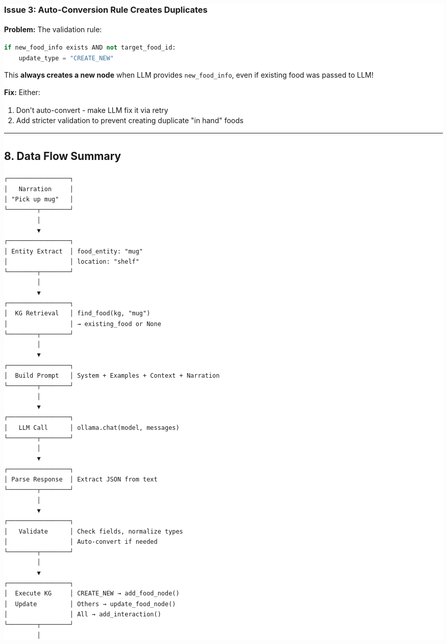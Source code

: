 ### Issue 3: Auto-Conversion Rule Creates Duplicates
**Problem:** The validation rule:
```python
if new_food_info exists AND not target_food_id:
    update_type = "CREATE_NEW"
```

This **always creates a new node** when LLM provides `new_food_info`, even if existing food was passed to LLM!

**Fix:** Either:
1. Don't auto-convert - make LLM fix it via retry
2. Add stricter validation to prevent creating duplicate "in hand" foods

---

## 8. Data Flow Summary

```
┌─────────────────┐
│   Narration     │
│ "Pick up mug"   │
└────────┬────────┘
         │
         ▼
┌─────────────────┐
│ Entity Extract  │ food_entity: "mug"
│                 │ location: "shelf"
└────────┬────────┘
         │
         ▼
┌─────────────────┐
│  KG Retrieval   │ find_food(kg, "mug")
│                 │ → existing_food or None
└────────┬────────┘
         │
         ▼
┌─────────────────┐
│  Build Prompt   │ System + Examples + Context + Narration
└────────┬────────┘
         │
         ▼
┌─────────────────┐
│   LLM Call      │ ollama.chat(model, messages)
└────────┬────────┘
         │
         ▼
┌─────────────────┐
│ Parse Response  │ Extract JSON from text
└────────┬────────┘
         │
         ▼
┌─────────────────┐
│   Validate      │ Check fields, normalize types
│                 │ Auto-convert if needed
└────────┬────────┘
         │
         ▼
┌─────────────────┐
│  Execute KG     │ CREATE_NEW → add_food_node()
│  Update         │ Others → update_food_node()
│                 │ All → add_interaction()
└────────┬────────┘
         │
```